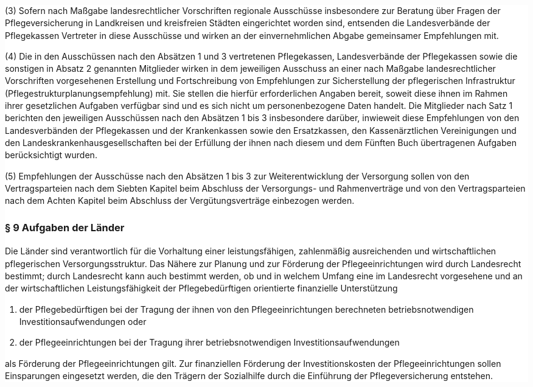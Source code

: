(3) Sofern nach Maßgabe landesrechtlicher Vorschriften regionale
Ausschüsse insbesondere zur Beratung über Fragen der
Pflegeversicherung in Landkreisen und kreisfreien Städten eingerichtet
worden sind, entsenden die Landesverbände der Pflegekassen Vertreter
in diese Ausschüsse und wirken an der einvernehmlichen Abgabe
gemeinsamer Empfehlungen mit.

(4) Die in den Ausschüssen nach den Absätzen 1 und 3 vertretenen
Pflegekassen, Landesverbände der Pflegekassen sowie die sonstigen in
Absatz 2 genannten Mitglieder wirken in dem jeweiligen Ausschuss an
einer nach Maßgabe landesrechtlicher Vorschriften vorgesehenen
Erstellung und Fortschreibung von Empfehlungen zur Sicherstellung der
pflegerischen Infrastruktur (Pflegestrukturplanungsempfehlung) mit.
Sie stellen die hierfür erforderlichen Angaben bereit, soweit diese
ihnen im Rahmen ihrer gesetzlichen Aufgaben verfügbar sind und es sich
nicht um personenbezogene Daten handelt. Die Mitglieder nach Satz 1
berichten den jeweiligen Ausschüssen nach den Absätzen 1 bis 3
insbesondere darüber, inwieweit diese Empfehlungen von den
Landesverbänden der Pflegekassen und der Krankenkassen sowie den
Ersatzkassen, den Kassenärztlichen Vereinigungen und den
Landeskrankenhausgesellschaften bei der Erfüllung der ihnen nach
diesem und dem Fünften Buch übertragenen Aufgaben berücksichtigt
wurden.

(5) Empfehlungen der Ausschüsse nach den Absätzen 1 bis 3 zur
Weiterentwicklung der Versorgung sollen von den Vertragsparteien nach
dem Siebten Kapitel beim Abschluss der Versorgungs- und Rahmenverträge
und von den Vertragsparteien nach dem Achten Kapitel beim Abschluss
der Vergütungsverträge einbezogen werden.


### § 9 Aufgaben der Länder

Die Länder sind verantwortlich für die Vorhaltung einer
leistungsfähigen, zahlenmäßig ausreichenden und wirtschaftlichen
pflegerischen Versorgungsstruktur. Das Nähere zur Planung und zur
Förderung der Pflegeeinrichtungen wird durch Landesrecht bestimmt;
durch Landesrecht kann auch bestimmt werden, ob und in welchem Umfang
eine im Landesrecht vorgesehene und an der wirtschaftlichen
Leistungsfähigkeit der Pflegebedürftigen orientierte finanzielle
Unterstützung

1.  der Pflegebedürftigen bei der Tragung der ihnen von den
    Pflegeeinrichtungen berechneten betriebsnotwendigen
    Investitionsaufwendungen oder


2.  der Pflegeeinrichtungen bei der Tragung ihrer betriebsnotwendigen
    Investitionsaufwendungen



als Förderung der Pflegeeinrichtungen gilt. Zur finanziellen Förderung
der Investitionskosten der Pflegeeinrichtungen sollen Einsparungen
eingesetzt werden, die den Trägern der Sozialhilfe durch die
Einführung der Pflegeversicherung entstehen.
